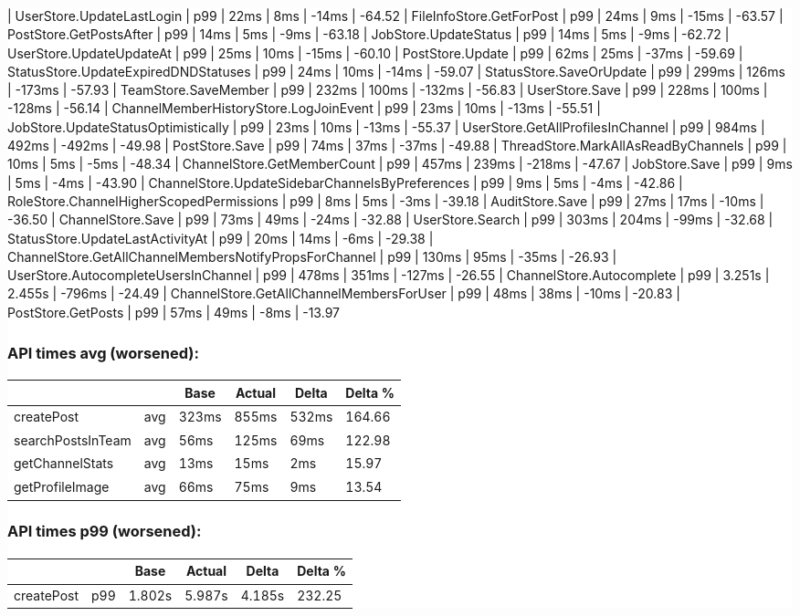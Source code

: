 | UserStore.UpdateLastLogin | p99 | 22ms | 8ms | -14ms | -64.52
| FileInfoStore.GetForPost | p99 | 24ms | 9ms | -15ms | -63.57
| PostStore.GetPostsAfter | p99 | 14ms | 5ms | -9ms | -63.18
| JobStore.UpdateStatus | p99 | 14ms | 5ms | -9ms | -62.72
| UserStore.UpdateUpdateAt | p99 | 25ms | 10ms | -15ms | -60.10
| PostStore.Update | p99 | 62ms | 25ms | -37ms | -59.69
| StatusStore.UpdateExpiredDNDStatuses | p99 | 24ms | 10ms | -14ms | -59.07
| StatusStore.SaveOrUpdate | p99 | 299ms | 126ms | -173ms | -57.93
| TeamStore.SaveMember | p99 | 232ms | 100ms | -132ms | -56.83
| UserStore.Save | p99 | 228ms | 100ms | -128ms | -56.14
| ChannelMemberHistoryStore.LogJoinEvent | p99 | 23ms | 10ms | -13ms | -55.51
| JobStore.UpdateStatusOptimistically | p99 | 23ms | 10ms | -13ms | -55.37
| UserStore.GetAllProfilesInChannel | p99 | 984ms | 492ms | -492ms | -49.98
| PostStore.Save | p99 | 74ms | 37ms | -37ms | -49.88
| ThreadStore.MarkAllAsReadByChannels | p99 | 10ms | 5ms | -5ms | -48.34
| ChannelStore.GetMemberCount | p99 | 457ms | 239ms | -218ms | -47.67
| JobStore.Save | p99 | 9ms | 5ms | -4ms | -43.90
| ChannelStore.UpdateSidebarChannelsByPreferences | p99 | 9ms | 5ms | -4ms | -42.86
| RoleStore.ChannelHigherScopedPermissions | p99 | 8ms | 5ms | -3ms | -39.18
| AuditStore.Save | p99 | 27ms | 17ms | -10ms | -36.50
| ChannelStore.Save | p99 | 73ms | 49ms | -24ms | -32.88
| UserStore.Search | p99 | 303ms | 204ms | -99ms | -32.68
| StatusStore.UpdateLastActivityAt | p99 | 20ms | 14ms | -6ms | -29.38
| ChannelStore.GetAllChannelMembersNotifyPropsForChannel | p99 | 130ms | 95ms | -35ms | -26.93
| UserStore.AutocompleteUsersInChannel | p99 | 478ms | 351ms | -127ms | -26.55
| ChannelStore.Autocomplete | p99 | 3.251s | 2.455s | -796ms | -24.49
| ChannelStore.GetAllChannelMembersForUser | p99 | 48ms | 38ms | -10ms | -20.83
| PostStore.GetPosts | p99 | 57ms | 49ms | -8ms | -13.97
### API times avg (worsened):
| | | Base | Actual | Delta | Delta % |
| --- | --- | --- | --- | --- | --- |
| createPost | avg | 323ms | 855ms | 532ms | 164.66
| searchPostsInTeam | avg | 56ms | 125ms | 69ms | 122.98
| getChannelStats | avg | 13ms | 15ms | 2ms | 15.97
| getProfileImage | avg | 66ms | 75ms | 9ms | 13.54
### API times p99 (worsened):
| | | Base | Actual | Delta | Delta % |
| --- | --- | --- | --- | --- | --- |
| createPost | p99 | 1.802s | 5.987s | 4.185s | 232.25